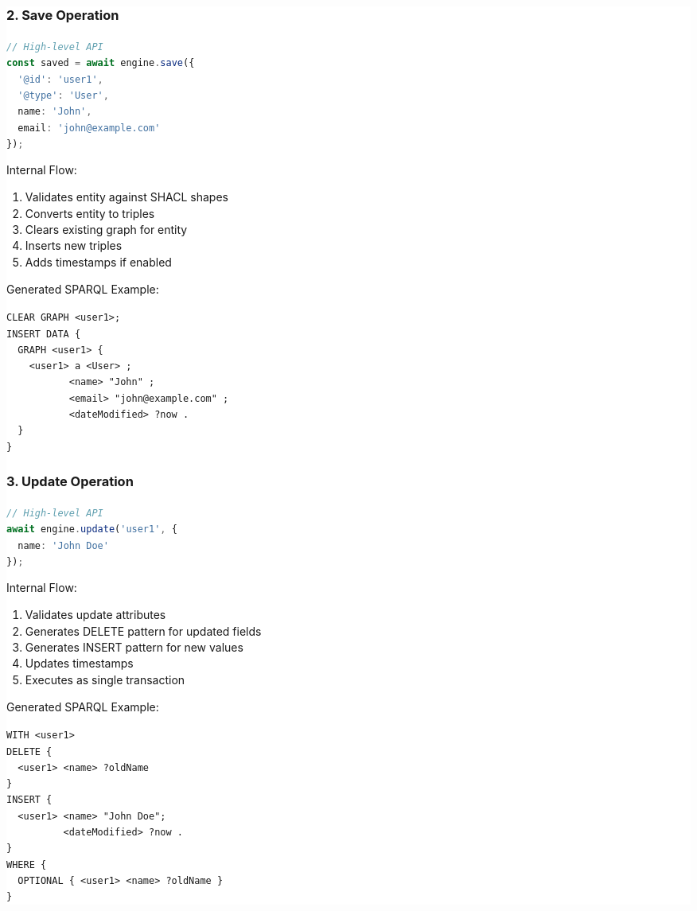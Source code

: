 ### 2. Save Operation

```typescript
// High-level API
const saved = await engine.save({
  '@id': 'user1',
  '@type': 'User',
  name: 'John',
  email: 'john@example.com'
});
```

Internal Flow:
1. Validates entity against SHACL shapes
2. Converts entity to triples
3. Clears existing graph for entity
4. Inserts new triples
5. Adds timestamps if enabled

Generated SPARQL Example:
```sparql
CLEAR GRAPH <user1>;
INSERT DATA {
  GRAPH <user1> {
    <user1> a <User> ;
           <name> "John" ;
           <email> "john@example.com" ;
           <dateModified> ?now .
  }
}
```

### 3. Update Operation

```typescript
// High-level API
await engine.update('user1', {
  name: 'John Doe'
});
```

Internal Flow:
1. Validates update attributes
2. Generates DELETE pattern for updated fields
3. Generates INSERT pattern for new values
4. Updates timestamps
5. Executes as single transaction

Generated SPARQL Example:
```sparql
WITH <user1>
DELETE { 
  <user1> <name> ?oldName 
}
INSERT { 
  <user1> <name> "John Doe";
          <dateModified> ?now .
}
WHERE {
  OPTIONAL { <user1> <name> ?oldName }
}
```
